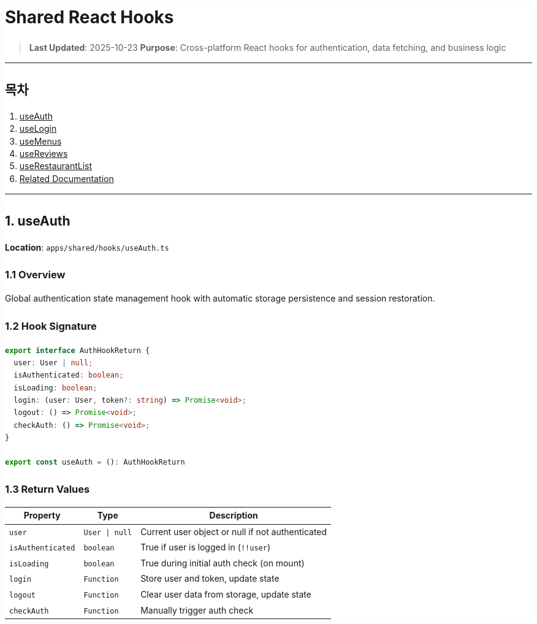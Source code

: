 # Shared React Hooks

> **Last Updated**: 2025-10-23
> **Purpose**: Cross-platform React hooks for authentication, data fetching, and business logic

---

## 목차

1. [useAuth](#1-useauth)
2. [useLogin](#2-uselogin)
3. [useMenus](#3-usemenus)
4. [useReviews](#4-usereviews)
5. [useRestaurantList](#5-userestaurantlist)
6. [Related Documentation](#6-related-documentation)

---

## 1. useAuth

**Location**: `apps/shared/hooks/useAuth.ts`

### 1.1 Overview

Global authentication state management hook with automatic storage persistence and session restoration.

### 1.2 Hook Signature

```typescript
export interface AuthHookReturn {
  user: User | null;
  isAuthenticated: boolean;
  isLoading: boolean;
  login: (user: User, token?: string) => Promise<void>;
  logout: () => Promise<void>;
  checkAuth: () => Promise<void>;
}

export const useAuth = (): AuthHookReturn
```

### 1.3 Return Values

| Property | Type | Description |
|----------|------|-------------|
| `user` | `User \| null` | Current user object or null if not authenticated |
| `isAuthenticated` | `boolean` | True if user is logged in (`!!user`) |
| `isLoading` | `boolean` | True during initial auth check (on mount) |
| `login` | `Function` | Store user and token, update state |
| `logout` | `Function` | Clear user data from storage, update state |
| `checkAuth` | `Function` | Manually trigger auth check |
